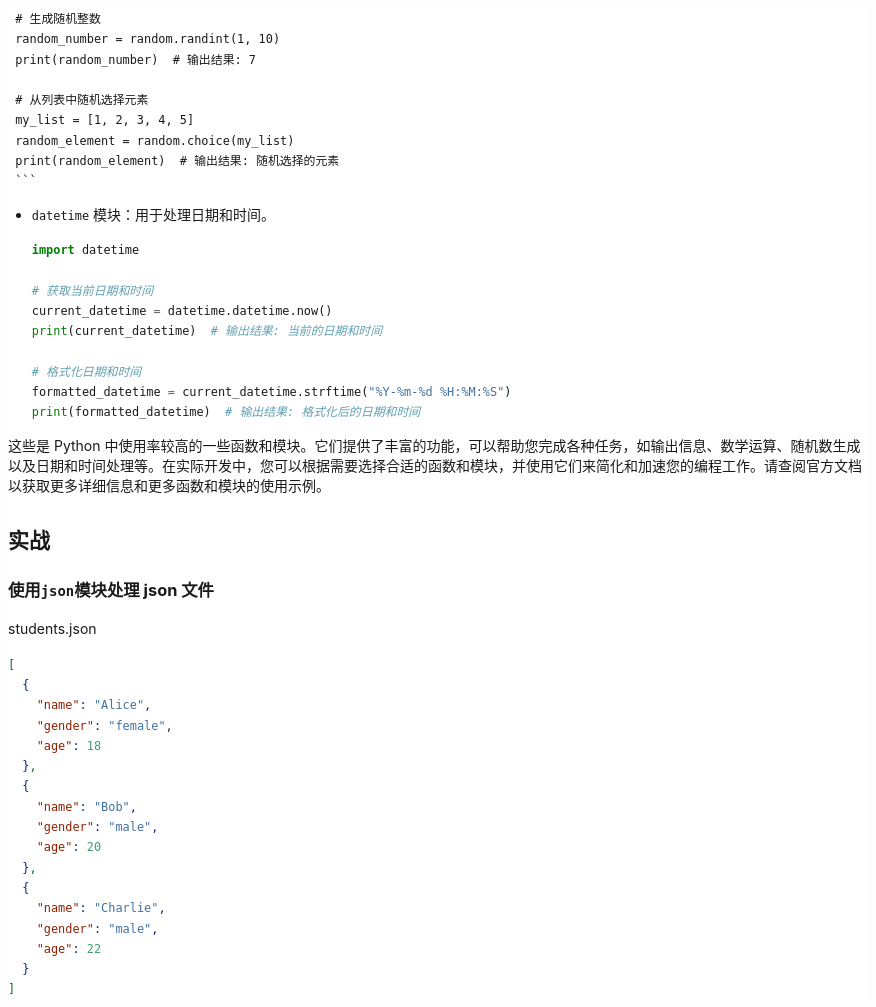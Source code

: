      # 生成随机整数
     random_number = random.randint(1, 10)
     print(random_number)  # 输出结果: 7

     # 从列表中随机选择元素
     my_list = [1, 2, 3, 4, 5]
     random_element = random.choice(my_list)
     print(random_element)  # 输出结果: 随机选择的元素
     ```

   - `datetime` 模块：用于处理日期和时间。

     ```python
     import datetime

     # 获取当前日期和时间
     current_datetime = datetime.datetime.now()
     print(current_datetime)  # 输出结果: 当前的日期和时间

     # 格式化日期和时间
     formatted_datetime = current_datetime.strftime("%Y-%m-%d %H:%M:%S")
     print(formatted_datetime)  # 输出结果: 格式化后的日期和时间
     ```

这些是 Python 中使用率较高的一些函数和模块。它们提供了丰富的功能，可以帮助您完成各种任务，如输出信息、数学运算、随机数生成以及日期和时间处理等。在实际开发中，您可以根据需要选择合适的函数和模块，并使用它们来简化和加速您的编程工作。请查阅官方文档以获取更多详细信息和更多函数和模块的使用示例。

## 实战

### 使用`json`模块处理 json 文件

students.json

```json
[
  {
    "name": "Alice",
    "gender": "female",
    "age": 18
  },
  {
    "name": "Bob",
    "gender": "male",
    "age": 20
  },
  {
    "name": "Charlie",
    "gender": "male",
    "age": 22
  }
]
```
